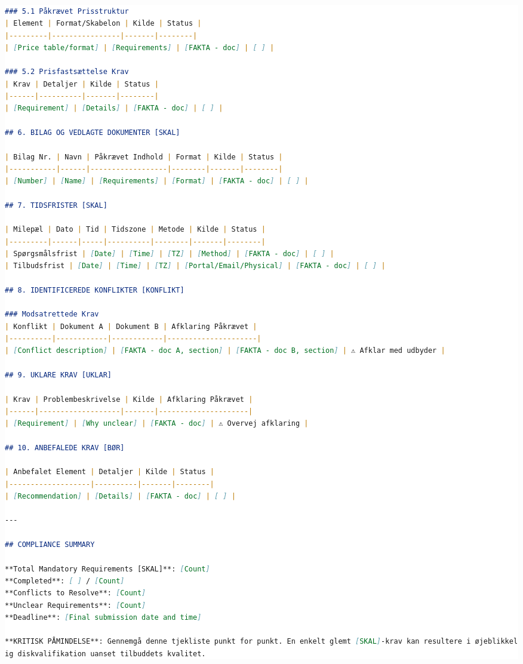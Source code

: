 ```markdown
### 5.1 Påkrævet Prisstruktur
| Element | Format/Skabelon | Kilde | Status |
|---------|----------------|-------|--------|
| [Price table/format] | [Requirements] | [FAKTA - doc] | [ ] |

### 5.2 Prisfastsættelse Krav
| Krav | Detaljer | Kilde | Status |
|------|----------|-------|--------|
| [Requirement] | [Details] | [FAKTA - doc] | [ ] |

## 6. BILAG OG VEDLAGTE DOKUMENTER [SKAL]

| Bilag Nr. | Navn | Påkrævet Indhold | Format | Kilde | Status |
|-----------|------|------------------|--------|-------|--------|
| [Number] | [Name] | [Requirements] | [Format] | [FAKTA - doc] | [ ] |

## 7. TIDSFRISTER [SKAL]

| Milepæl | Dato | Tid | Tidszone | Metode | Kilde | Status |
|---------|------|-----|----------|--------|-------|--------|
| Spørgsmålsfrist | [Date] | [Time] | [TZ] | [Method] | [FAKTA - doc] | [ ] |
| Tilbudsfrist | [Date] | [Time] | [TZ] | [Portal/Email/Physical] | [FAKTA - doc] | [ ] |

## 8. IDENTIFICEREDE KONFLIKTER [KONFLIKT]

### Modsatrettede Krav
| Konflikt | Dokument A | Dokument B | Afklaring Påkrævet |
|----------|------------|------------|---------------------|
| [Conflict description] | [FAKTA - doc A, section] | [FAKTA - doc B, section] | ⚠️ Afklar med udbyder |

## 9. UKLARE KRAV [UKLAR]

| Krav | Problembeskrivelse | Kilde | Afklaring Påkrævet |
|------|-------------------|-------|---------------------|
| [Requirement] | [Why unclear] | [FAKTA - doc] | ⚠️ Overvej afklaring |

## 10. ANBEFALEDE KRAV [BØR]

| Anbefalet Element | Detaljer | Kilde | Status |
|-------------------|----------|-------|--------|
| [Recommendation] | [Details] | [FAKTA - doc] | [ ] |

---

## COMPLIANCE SUMMARY

**Total Mandatory Requirements [SKAL]**: [Count]
**Completed**: [ ] / [Count]
**Conflicts to Resolve**: [Count]
**Unclear Requirements**: [Count]
**Deadline**: [Final submission date and time]

**KRITISK PÅMINDELSE**: Gennemgå denne tjekliste punkt for punkt. En enkelt glemt [SKAL]-krav kan resultere i øjeblikkelig diskvalifikation uanset tilbuddets kvalitet.
```
